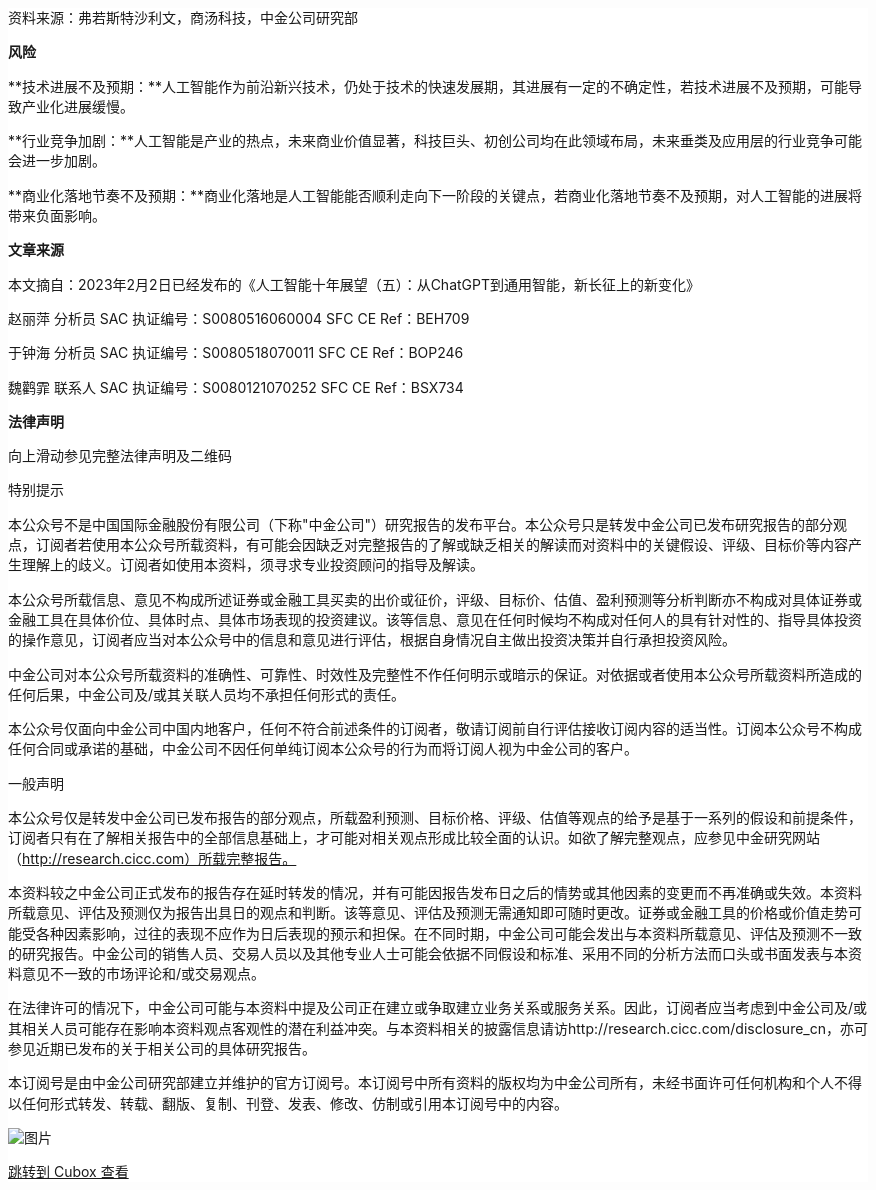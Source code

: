 资料来源：弗若斯特沙利文，商汤科技，中金公司研究部


**风险**


**技术进展不及预期：**人工智能作为前沿新兴技术，仍处于技术的快速发展期，其进展有一定的不确定性，若技术进展不及预期，可能导致产业化进展缓慢。

**行业竞争加剧：**人工智能是产业的热点，未来商业价值显著，科技巨头、初创公司均在此领域布局，未来垂类及应用层的行业竞争可能会进一步加剧。

**商业化落地节奏不及预期：**商业化落地是人工智能能否顺利走向下一阶段的关键点，若商业化落地节奏不及预期，对人工智能的进展将带来负面影响。


**文章来源**


本文摘自：2023年2月2日已经发布的《人工智能十年展望（五）：从ChatGPT到通用智能，新长征上的新变化》

赵丽萍 分析员 SAC 执证编号：S0080516060004 SFC CE Ref：BEH709

于钟海 分析员 SAC 执证编号：S0080518070011 SFC CE Ref：BOP246

魏鹳霏 联系人 SAC 执证编号：S0080121070252 SFC CE Ref：BSX734


**法律声明**


向上滑动参见完整法律声明及二维码


特别提示

本公众号不是中国国际金融股份有限公司（下称"中金公司"）研究报告的发布平台。本公众号只是转发中金公司已发布研究报告的部分观点，订阅者若使用本公众号所载资料，有可能会因缺乏对完整报告的了解或缺乏相关的解读而对资料中的关键假设、评级、目标价等内容产生理解上的歧义。订阅者如使用本资料，须寻求专业投资顾问的指导及解读。

本公众号所载信息、意见不构成所述证券或金融工具买卖的出价或征价，评级、目标价、估值、盈利预测等分析判断亦不构成对具体证券或金融工具在具体价位、具体时点、具体市场表现的投资建议。该等信息、意见在任何时候均不构成对任何人的具有针对性的、指导具体投资的操作意见，订阅者应当对本公众号中的信息和意见进行评估，根据自身情况自主做出投资决策并自行承担投资风险。

中金公司对本公众号所载资料的准确性、可靠性、时效性及完整性不作任何明示或暗示的保证。对依据或者使用本公众号所载资料所造成的任何后果，中金公司及/或其关联人员均不承担任何形式的责任。

本公众号仅面向中金公司中国内地客户，任何不符合前述条件的订阅者，敬请订阅前自行评估接收订阅内容的适当性。订阅本公众号不构成任何合同或承诺的基础，中金公司不因任何单纯订阅本公众号的行为而将订阅人视为中金公司的客户。

一般声明

本公众号仅是转发中金公司已发布报告的部分观点，所载盈利预测、目标价格、评级、估值等观点的给予是基于一系列的假设和前提条件，订阅者只有在了解相关报告中的全部信息基础上，才可能对相关观点形成比较全面的认识。如欲了解完整观点，应参见中金研究网站（http://research.cicc.com）所载完整报告。

本资料较之中金公司正式发布的报告存在延时转发的情况，并有可能因报告发布日之后的情势或其他因素的变更而不再准确或失效。本资料所载意见、评估及预测仅为报告出具日的观点和判断。该等意见、评估及预测无需通知即可随时更改。证券或金融工具的价格或价值走势可能受各种因素影响，过往的表现不应作为日后表现的预示和担保。在不同时期，中金公司可能会发出与本资料所载意见、评估及预测不一致的研究报告。中金公司的销售人员、交易人员以及其他专业人士可能会依据不同假设和标准、采用不同的分析方法而口头或书面发表与本资料意见不一致的市场评论和/或交易观点。

在法律许可的情况下，中金公司可能与本资料中提及公司正在建立或争取建立业务关系或服务关系。因此，订阅者应当考虑到中金公司及/或其相关人员可能存在影响本资料观点客观性的潜在利益冲突。与本资料相关的披露信息请访http://research.cicc.com/disclosure_cn，亦可参见近期已发布的关于相关公司的具体研究报告。

本订阅号是由中金公司研究部建立并维护的官方订阅号。本订阅号中所有资料的版权均为中金公司所有，未经书面许可任何机构和个人不得以任何形式转发、转载、翻版、复制、刊登、发表、修改、仿制或引用本订阅号中的内容。


![图片](https://image.cubox.pro/article/2023020313172711547/91316.jpg?imageMogr2/quality/90/ignore-error/1)


[跳转到 Cubox 查看](https://cubox.pro/my/card?id=7037664721998187229)
